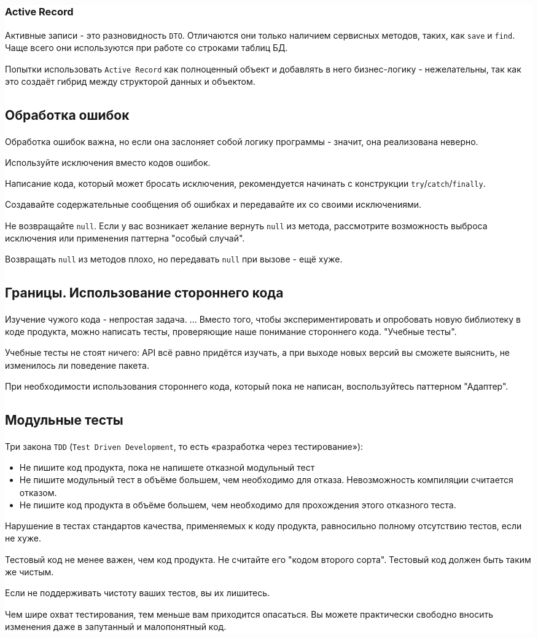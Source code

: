 ### Active Record

Активные записи - это разновидность `DTO`. Отличаются они только наличием сервисных методов, таких, как `save` и `find`. Чаще всего они используются при работе со строками таблиц БД.

Попытки использовать `Active Record` как полноценный объект и добавлять в него бизнес-логику - нежелательны, так как это создаёт гибрид между структорой данных и объектом.

## Обработка ошибок

Обработка ошибок важна, но если она заслоняет собой логику программы - значит, она реализована неверно.

Используйте исключения вместо кодов ошибок.

Написание кода, который может бросать исключения, рекомендуется начинать с конструкции `try`/`catch`/`finally`.

Создавайте содержательные сообщения об ошибках и передавайте их со своими исключениями.

Не возвращайте `null`. Если у вас возникает желание вернуть `null` из метода, рассмотрите возможность выброса исключения или применения паттерна "особый случай".

Возвращать `null` из методов плохо, но передавать `null` при вызове - ещё хуже.

## Границы. Использование стороннего кода

Изучение чужого кода - непростая задача. ... Вместо того, чтобы экспериментировать и опробовать новую библиотеку в коде продукта, можно написать тесты, проверяющие наше понимание стороннего кода. "Учебные тесты".

Учебные тесты не стоят ничего: API всё равно придётся изучать, а при выходе новых версий вы сможете выяснить, не изменилось ли поведение пакета.

При необходимости использования стороннего кода, который пока не написан, воспользуйтесь паттерном "Адаптер".

## Модульные тесты

Три закона `TDD` (`Test Driven Development`, то есть «разработка через тестирование»):
- Не пишите код продукта, пока не напишете отказной модульный тест
- Не пишите модульный тест в объёме большем, чем необходимо для отказа. Невозможность компиляции считается отказом.
- Не пишите код продукта в объёме большем, чем необходимо для прохождения этого отказного теста.

Нарушение в тестах стандартов качества, применяемых к коду продукта, равносильно полному отсутствию тестов, если не хуже.

Тестовый код не менее важен, чем код продукта. Не считайте его "кодом второго сорта". Тестовый код должен быть таким же чистым.

Если не поддерживать чистоту ваших тестов, вы их лишитесь.

Чем шире охват тестирования, тем меньше вам приходится опасаться. Вы можете практически свободно вносить изменения даже в запутанный и малопонятный код.
